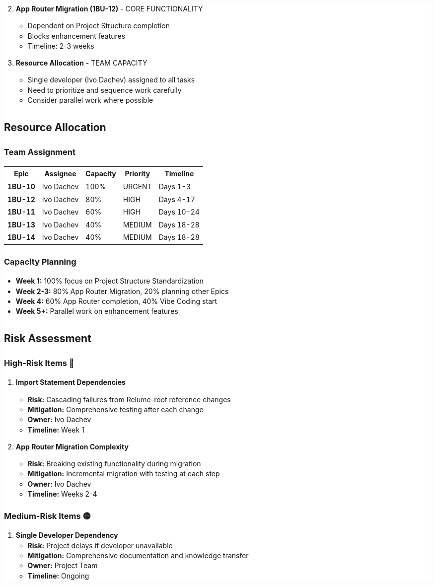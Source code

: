2. **App Router Migration (1BU-12)** - CORE FUNCTIONALITY
   - Dependent on Project Structure completion
   - Blocks enhancement features
   - Timeline: 2-3 weeks

3. **Resource Allocation** - TEAM CAPACITY
   - Single developer (Ivo Dachev) assigned to all tasks
   - Need to prioritize and sequence work carefully
   - Consider parallel work where possible

## Resource Allocation

### Team Assignment

| Epic | Assignee | Capacity | Priority | Timeline |
|------|----------|----------|----------|----------|
| **1BU-10** | Ivo Dachev | 100% | URGENT | Days 1-3 |
| **1BU-12** | Ivo Dachev | 80% | HIGH | Days 4-17 |
| **1BU-11** | Ivo Dachev | 60% | HIGH | Days 10-24 |
| **1BU-13** | Ivo Dachev | 40% | MEDIUM | Days 18-28 |
| **1BU-14** | Ivo Dachev | 40% | MEDIUM | Days 18-28 |

### Capacity Planning

- **Week 1:** 100% focus on Project Structure Standardization
- **Week 2-3:** 80% App Router Migration, 20% planning other Epics
- **Week 4:** 60% App Router completion, 40% Vibe Coding start
- **Week 5+:** Parallel work on enhancement features

## Risk Assessment

### High-Risk Items 🔴

1. **Import Statement Dependencies**
   - **Risk:** Cascading failures from Relume-root reference changes
   - **Mitigation:** Comprehensive testing after each change
   - **Owner:** Ivo Dachev
   - **Timeline:** Week 1

2. **App Router Migration Complexity**
   - **Risk:** Breaking existing functionality during migration
   - **Mitigation:** Incremental migration with testing at each step
   - **Owner:** Ivo Dachev
   - **Timeline:** Weeks 2-4

### Medium-Risk Items 🟡

1. **Single Developer Dependency**
   - **Risk:** Project delays if developer unavailable
   - **Mitigation:** Comprehensive documentation and knowledge transfer
   - **Owner:** Project Team
   - **Timeline:** Ongoing
